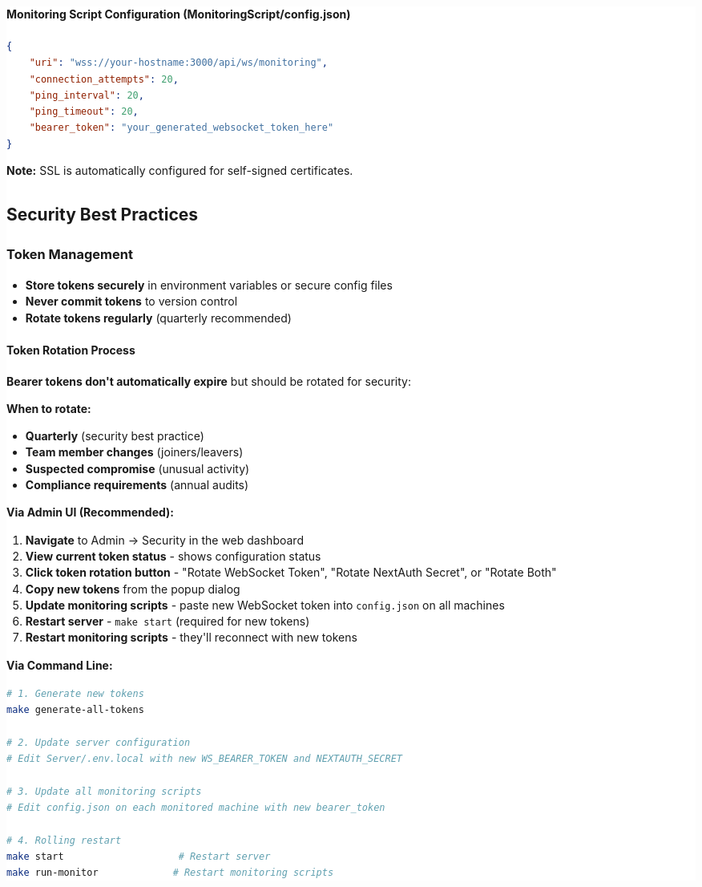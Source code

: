 ```bash
```

#### Monitoring Script Configuration (MonitoringScript/config.json)

```json
{
    "uri": "wss://your-hostname:3000/api/ws/monitoring",
    "connection_attempts": 20,
    "ping_interval": 20,
    "ping_timeout": 20,
    "bearer_token": "your_generated_websocket_token_here"
}
```

**Note:** SSL is automatically configured for self-signed certificates.

## Security Best Practices

### Token Management

- **Store tokens securely** in environment variables or secure config files
- **Never commit tokens** to version control
- **Rotate tokens regularly** (quarterly recommended)

#### Token Rotation Process

**Bearer tokens don't automatically expire** but should be rotated for security:

**When to rotate:**
- **Quarterly** (security best practice)
- **Team member changes** (joiners/leavers)
- **Suspected compromise** (unusual activity)
- **Compliance requirements** (annual audits)

**Via Admin UI (Recommended):**
1. **Navigate** to Admin → Security in the web dashboard
2. **View current token status** - shows configuration status
3. **Click token rotation button** - "Rotate WebSocket Token", "Rotate NextAuth Secret", or "Rotate Both"
4. **Copy new tokens** from the popup dialog
5. **Update monitoring scripts** - paste new WebSocket token into `config.json` on all machines
6. **Restart server** - `make start` (required for new tokens)
7. **Restart monitoring scripts** - they'll reconnect with new tokens

**Via Command Line:**
```bash
# 1. Generate new tokens
make generate-all-tokens

# 2. Update server configuration
# Edit Server/.env.local with new WS_BEARER_TOKEN and NEXTAUTH_SECRET

# 3. Update all monitoring scripts
# Edit config.json on each monitored machine with new bearer_token

# 4. Rolling restart
make start                    # Restart server
make run-monitor             # Restart monitoring scripts
```
